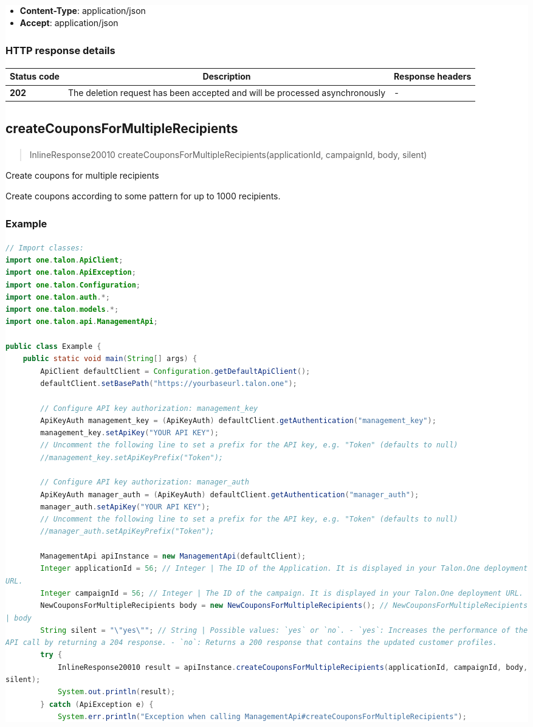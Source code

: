 - **Content-Type**: application/json
- **Accept**: application/json

### HTTP response details
| Status code | Description | Response headers |
|-------------|-------------|------------------|
| **202** | The deletion request has been accepted and will be processed asynchronously |  -  |


## createCouponsForMultipleRecipients

> InlineResponse20010 createCouponsForMultipleRecipients(applicationId, campaignId, body, silent)

Create coupons for multiple recipients

Create coupons according to some pattern for up to 1000 recipients.

### Example

```java
// Import classes:
import one.talon.ApiClient;
import one.talon.ApiException;
import one.talon.Configuration;
import one.talon.auth.*;
import one.talon.models.*;
import one.talon.api.ManagementApi;

public class Example {
    public static void main(String[] args) {
        ApiClient defaultClient = Configuration.getDefaultApiClient();
        defaultClient.setBasePath("https://yourbaseurl.talon.one");
        
        // Configure API key authorization: management_key
        ApiKeyAuth management_key = (ApiKeyAuth) defaultClient.getAuthentication("management_key");
        management_key.setApiKey("YOUR API KEY");
        // Uncomment the following line to set a prefix for the API key, e.g. "Token" (defaults to null)
        //management_key.setApiKeyPrefix("Token");

        // Configure API key authorization: manager_auth
        ApiKeyAuth manager_auth = (ApiKeyAuth) defaultClient.getAuthentication("manager_auth");
        manager_auth.setApiKey("YOUR API KEY");
        // Uncomment the following line to set a prefix for the API key, e.g. "Token" (defaults to null)
        //manager_auth.setApiKeyPrefix("Token");

        ManagementApi apiInstance = new ManagementApi(defaultClient);
        Integer applicationId = 56; // Integer | The ID of the Application. It is displayed in your Talon.One deployment URL.
        Integer campaignId = 56; // Integer | The ID of the campaign. It is displayed in your Talon.One deployment URL.
        NewCouponsForMultipleRecipients body = new NewCouponsForMultipleRecipients(); // NewCouponsForMultipleRecipients | body
        String silent = "\"yes\""; // String | Possible values: `yes` or `no`. - `yes`: Increases the performance of the API call by returning a 204 response. - `no`: Returns a 200 response that contains the updated customer profiles. 
        try {
            InlineResponse20010 result = apiInstance.createCouponsForMultipleRecipients(applicationId, campaignId, body, silent);
            System.out.println(result);
        } catch (ApiException e) {
            System.err.println("Exception when calling ManagementApi#createCouponsForMultipleRecipients");
```